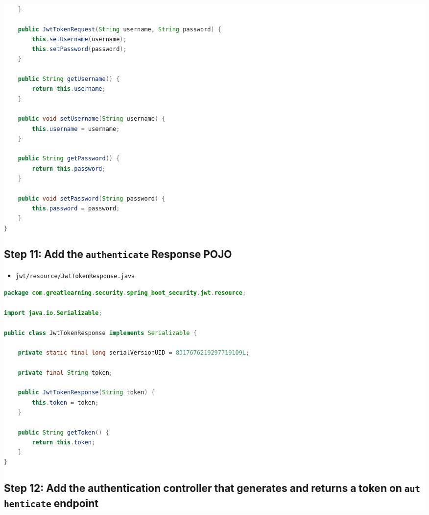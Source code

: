```java
    }

    public JwtTokenRequest(String username, String password) {
        this.setUsername(username);
        this.setPassword(password);
    }

    public String getUsername() {
        return this.username;
    }

    public void setUsername(String username) {
        this.username = username;
    }

    public String getPassword() {
        return this.password;
    }

    public void setPassword(String password) {
        this.password = password;
    }
}
```

## Step 11: Add the `authenticate` Response POJO

-   `jwt/resource/JwtTokenResponse.java`

```java
package com.greatlearning.security.spring_boot_security.jwt.resource;

import java.io.Serializable;

public class JwtTokenResponse implements Serializable {

    private static final long serialVersionUID = 8317676219297719109L;

    private final String token;

    public JwtTokenResponse(String token) {
        this.token = token;
    }

    public String getToken() {
        return this.token;
    }
}
```

## Step 12: Add the authentication controller that generates and returns a token on `authenticate` endpoint
